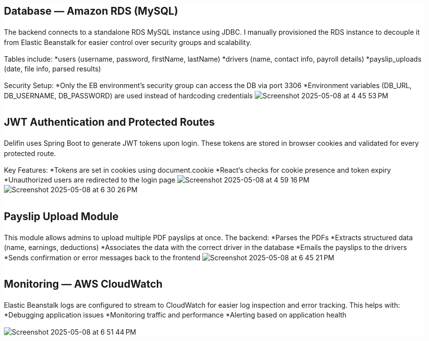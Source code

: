 ## Database — Amazon RDS (MySQL)

The backend connects to a standalone RDS MySQL instance using JDBC. I manually provisioned the RDS instance to decouple it from Elastic Beanstalk for easier control over security groups and scalability.

Tables include:
*users (username, password, firstName, lastName)
*drivers (name, contact info, payroll details)
*payslip_uploads (date, file info, parsed results)

Security Setup:
*Only the EB environment’s security group can access the DB via port 3306
*Environment variables (DB_URL, DB_USERNAME, DB_PASSWORD) are used instead of hardcoding credentials
<img width="1470" alt="Screenshot 2025-05-08 at 4 45 53 PM" src="https://github.com/user-attachments/assets/9620bc31-94f3-4de9-b2b1-b93da45970ed" />

## JWT Authentication and Protected Routes

Delifin uses Spring Boot to generate JWT tokens upon login. These tokens are stored in browser cookies and validated for every protected route.

Key Features:
*Tokens are set in cookies using document.cookie
*React’s <ProtectedRoute /> checks for cookie presence and token expiry
*Unauthorized users are redirected to the login page
<img width="1470" alt="Screenshot 2025-05-08 at 4 59 16 PM" src="https://github.com/user-attachments/assets/3b1abd67-0410-4135-a8ca-039661bed031" />
<img width="1470" alt="Screenshot 2025-05-08 at 6 30 26 PM" src="https://github.com/user-attachments/assets/0382d9e2-7630-4b4c-8772-192544669315" />

## Payslip Upload Module

This module allows admins to upload multiple PDF payslips at once. The backend:
*Parses the PDFs
*Extracts structured data (name, earnings, deductions)
*Associates the data with the correct driver in the database
*Emails the payslips to the drivers
*Sends confirmation or error messages back to the frontend
<img width="1470" alt="Screenshot 2025-05-08 at 6 45 21 PM" src="https://github.com/user-attachments/assets/10112562-d86b-4a53-95ca-5a5715076ffd" />

## Monitoring — AWS CloudWatch

Elastic Beanstalk logs are configured to stream to CloudWatch for easier log inspection and error tracking. This helps with:
*Debugging application issues
*Monitoring traffic and performance
*Alerting based on application health

<img width="1470" alt="Screenshot 2025-05-08 at 6 51 44 PM" src="https://github.com/user-attachments/assets/ba536433-ac06-44e8-9efe-b5b3e0d4d44c" />
